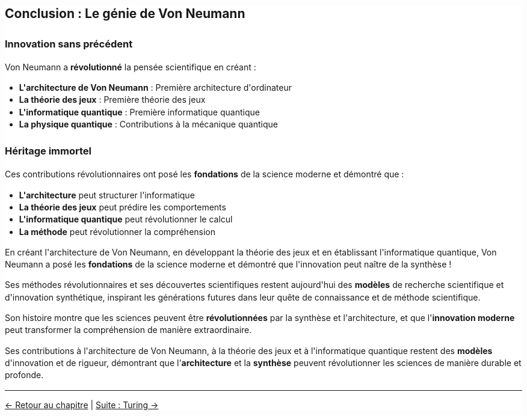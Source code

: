 ## Conclusion : Le génie de Von Neumann

### **Innovation sans précédent**

Von Neumann a **révolutionné** la pensée scientifique en créant :
- **L'architecture de Von Neumann** : Première architecture d'ordinateur
- **La théorie des jeux** : Première théorie des jeux
- **L'informatique quantique** : Première informatique quantique
- **La physique quantique** : Contributions à la mécanique quantique

### **Héritage immortel**

Ces contributions révolutionnaires ont posé les **fondations** de la science moderne et démontré que :
- **L'architecture** peut structurer l'informatique
- **La théorie des jeux** peut prédire les comportements
- **L'informatique quantique** peut révolutionner le calcul
- **La méthode** peut révolutionner la compréhension

En créant l'architecture de Von Neumann, en développant la théorie des jeux et en établissant l'informatique quantique, Von Neumann a posé les **fondations** de la science moderne et démontré que l'innovation peut naître de la synthèse !

Ses méthodes révolutionnaires et ses découvertes scientifiques restent aujourd'hui des **modèles** de recherche scientifique et d'innovation synthétique, inspirant les générations futures dans leur quête de connaissance et de méthode scientifique.

Son histoire montre que les sciences peuvent être **révolutionnées** par la synthèse et l'architecture, et que l'**innovation moderne** peut transformer la compréhension de manière extraordinaire.

Ses contributions à l'architecture de Von Neumann, à la théorie des jeux et à l'informatique quantique restent des **modèles** d'innovation et de rigueur, démontrant que l'**architecture** et la **synthèse** peuvent révolutionner les sciences de manière durable et profonde.

---

[← Retour au chapitre](README.md) | [Suite : Turing →](5.14_Turing.md)
